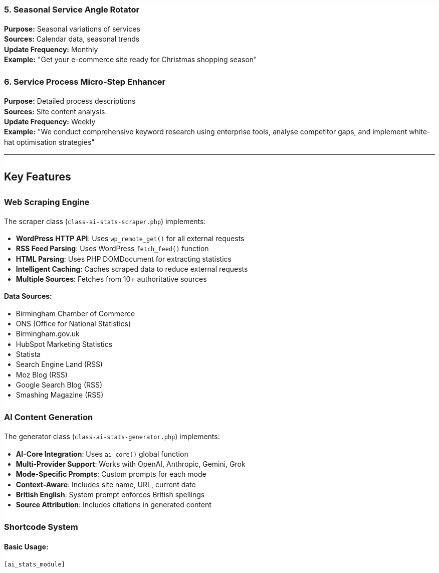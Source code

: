 ### 5. Seasonal Service Angle Rotator
**Purpose:** Seasonal variations of services  
**Sources:** Calendar data, seasonal trends  
**Update Frequency:** Monthly  
**Example:** "Get your e-commerce site ready for Christmas shopping season"

### 6. Service Process Micro-Step Enhancer
**Purpose:** Detailed process descriptions  
**Sources:** Site content analysis  
**Update Frequency:** Weekly  
**Example:** "We conduct comprehensive keyword research using enterprise tools, analyse competitor gaps, and implement white-hat optimisation strategies"

---

## Key Features

### Web Scraping Engine

The scraper class (`class-ai-stats-scraper.php`) implements:

- **WordPress HTTP API**: Uses `wp_remote_get()` for all external requests
- **RSS Feed Parsing**: Uses WordPress `fetch_feed()` function
- **HTML Parsing**: Uses PHP DOMDocument for extracting statistics
- **Intelligent Caching**: Caches scraped data to reduce external requests
- **Multiple Sources**: Fetches from 10+ authoritative sources

**Data Sources:**
- Birmingham Chamber of Commerce
- ONS (Office for National Statistics)
- Birmingham.gov.uk
- HubSpot Marketing Statistics
- Statista
- Search Engine Land (RSS)
- Moz Blog (RSS)
- Google Search Blog (RSS)
- Smashing Magazine (RSS)

### AI Content Generation

The generator class (`class-ai-stats-generator.php`) implements:

- **AI-Core Integration**: Uses `ai_core()` global function
- **Multi-Provider Support**: Works with OpenAI, Anthropic, Gemini, Grok
- **Mode-Specific Prompts**: Custom prompts for each mode
- **Context-Aware**: Includes site name, URL, current date
- **British English**: System prompt enforces British spellings
- **Source Attribution**: Includes citations in generated content

### Shortcode System

**Basic Usage:**
```
[ai_stats_module]
```
